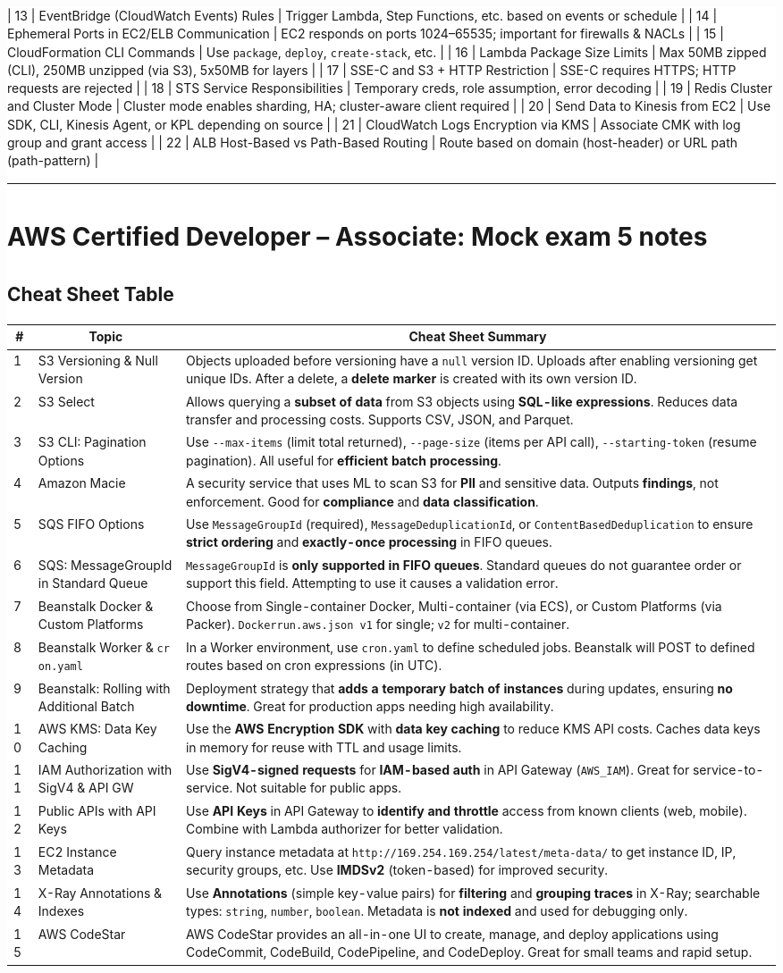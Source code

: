 | 13 | EventBridge (CloudWatch Events) Rules      | Trigger Lambda, Step Functions, etc. based on events or schedule       |
| 14 | Ephemeral Ports in EC2/ELB Communication   | EC2 responds on ports 1024–65535; important for firewalls & NACLs      |
| 15 | CloudFormation CLI Commands                | Use `package`, `deploy`, `create-stack`, etc.                          |
| 16 | Lambda Package Size Limits                 | Max 50MB zipped (CLI), 250MB unzipped (via S3), 5x50MB for layers      |
| 17 | SSE-C and S3 + HTTP Restriction            | SSE-C requires HTTPS; HTTP requests are rejected                       |
| 18 | STS Service Responsibilities               | Temporary creds, role assumption, error decoding                       |
| 19 | Redis Cluster and Cluster Mode             | Cluster mode enables sharding, HA; cluster-aware client required       |
| 20 | Send Data to Kinesis from EC2              | Use SDK, CLI, Kinesis Agent, or KPL depending on source                |
| 21 | CloudWatch Logs Encryption via KMS         | Associate CMK with log group and grant access                          |
| 22 | ALB Host-Based vs Path-Based Routing       | Route based on domain (host-header) or URL path (path-pattern)         |

---


# AWS Certified Developer – Associate: Mock exam 5 notes

## Cheat Sheet Table

| #  | Topic                           | Cheat Sheet Summary |
|----|----------------------------------|----------------------|
| 1  | S3 Versioning & Null Version     | Objects uploaded before versioning have a `null` version ID. Uploads after enabling versioning get unique IDs. After a delete, a **delete marker** is created with its own version ID. |
| 2  | S3 Select                        | Allows querying a **subset of data** from S3 objects using **SQL-like expressions**. Reduces data transfer and processing costs. Supports CSV, JSON, and Parquet. |
| 3 | S3 CLI: Pagination Options       | Use `--max-items` (limit total returned), `--page-size` (items per API call), `--starting-token` (resume pagination). All useful for **efficient batch processing**. |
| 4  | Amazon Macie                     | A security service that uses ML to scan S3 for **PII** and sensitive data. Outputs **findings**, not enforcement. Good for **compliance** and **data classification**. |
| 5  | SQS FIFO Options                     | Use `MessageGroupId` (required), `MessageDeduplicationId`, or `ContentBasedDeduplication` to ensure **strict ordering** and **exactly-once processing** in FIFO queues. |
| 6  | SQS: MessageGroupId in Standard Queue| `MessageGroupId` is **only supported in FIFO queues**. Standard queues do not guarantee order or support this field. Attempting to use it causes a validation error. |
| 7  | Beanstalk Docker & Custom Platforms        | Choose from Single-container Docker, Multi-container (via ECS), or Custom Platforms (via Packer). `Dockerrun.aws.json v1` for single; `v2` for multi-container. |
| 8  | Beanstalk Worker & `cron.yaml`             | In a Worker environment, use `cron.yaml` to define scheduled jobs. Beanstalk will POST to defined routes based on cron expressions (in UTC). |
| 9  | Beanstalk: Rolling with Additional Batch   | Deployment strategy that **adds a temporary batch of instances** during updates, ensuring **no downtime**. Great for production apps needing high availability. |
| 10 | AWS KMS: Data Key Caching  | Use the **AWS Encryption SDK** with **data key caching** to reduce KMS API costs. Caches data keys in memory for reuse with TTL and usage limits. |
| 11 | IAM Authorization with SigV4 & API GW | Use **SigV4-signed requests** for **IAM-based auth** in API Gateway (`AWS_IAM`). Great for service-to-service. Not suitable for public apps. |
| 12 | Public APIs with API Keys             | Use **API Keys** in API Gateway to **identify and throttle** access from known clients (web, mobile). Combine with Lambda authorizer for better validation. |
| 13 | EC2 Instance Metadata     | Query instance metadata at `http://169.254.169.254/latest/meta-data/` to get instance ID, IP, security groups, etc. Use **IMDSv2** (token-based) for improved security. |
| 14 | X-Ray Annotations & Indexes  | Use **Annotations** (simple key-value pairs) for **filtering** and **grouping traces** in X-Ray; searchable types: `string`, `number`, `boolean`. Metadata is **not indexed** and used for debugging only. |
| 15 | AWS CodeStar     | AWS CodeStar provides an all-in-one UI to create, manage, and deploy applications using CodeCommit, CodeBuild, CodePipeline, and CodeDeploy. Great for small teams and rapid setup. |
